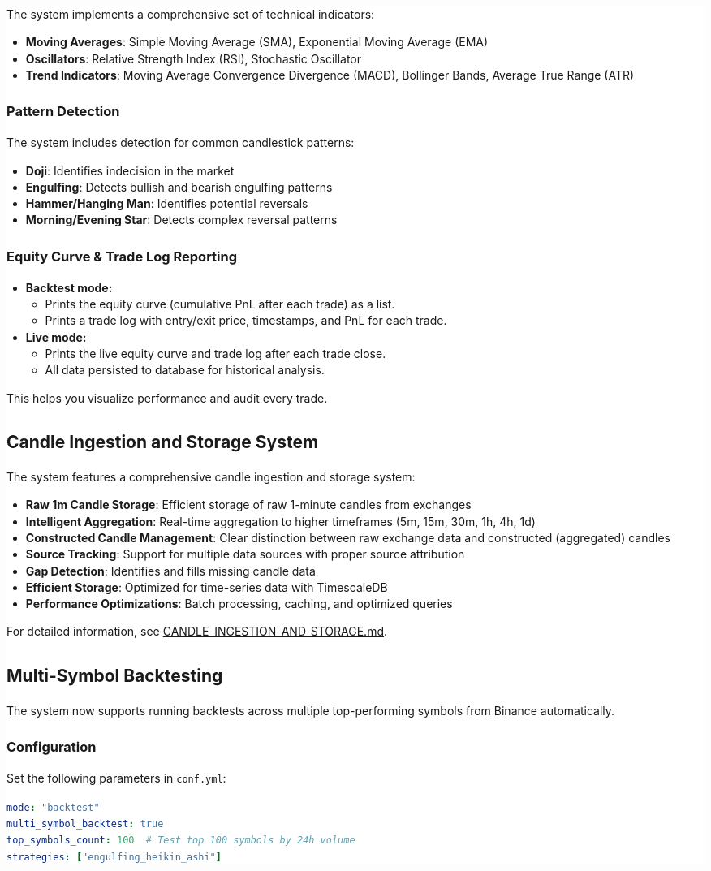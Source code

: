 The system implements a comprehensive set of technical indicators:

- **Moving Averages**: Simple Moving Average (SMA), Exponential Moving Average (EMA)
- **Oscillators**: Relative Strength Index (RSI), Stochastic Oscillator
- **Trend Indicators**: Moving Average Convergence Divergence (MACD), Bollinger Bands, Average True Range (ATR)

### Pattern Detection

The system includes detection for common candlestick patterns:

- **Doji**: Identifies indecision in the market
- **Engulfing**: Detects bullish and bearish engulfing patterns
- **Hammer/Hanging Man**: Identifies potential reversals
- **Morning/Evening Star**: Detects complex reversal patterns

### Equity Curve & Trade Log Reporting

- **Backtest mode:**
  - Prints the equity curve (cumulative PnL after each trade) as a list.
  - Prints a trade log with entry/exit price, timestamps, and PnL for each trade.
- **Live mode:**
  - Prints the live equity curve and trade log after each trade close.
  - All data persisted to database for historical analysis.

This helps you visualize performance and audit every trade.

## Candle Ingestion and Storage System

The system features a comprehensive candle ingestion and storage system:

- **Raw 1m Candle Storage**: Efficient storage of raw 1-minute candles from exchanges
- **Intelligent Aggregation**: Real-time aggregation to higher timeframes (5m, 15m, 30m, 1h, 4h, 1d)
- **Constructed Candle Management**: Clear distinction between raw exchange data and constructed (aggregated) candles
- **Source Tracking**: Support for multiple data sources with proper source attribution
- **Gap Detection**: Identifies and fills missing candle data
- **Efficient Storage**: Optimized for time-series data with TimescaleDB
- **Performance Optimizations**: Batch processing, caching, and optimized queries

For detailed information, see [CANDLE_INGESTION_AND_STORAGE.md](CANDLE_INGESTION_AND_STORAGE.md).

## Multi-Symbol Backtesting

The system now supports running backtests across multiple top-performing symbols from Binance automatically.

### Configuration

Set the following parameters in `conf.yml`:

```yaml
mode: "backtest"
multi_symbol_backtest: true
top_symbols_count: 100  # Test top 100 symbols by 24h volume
strategies: ["engulfing_heikin_ashi"]
```
